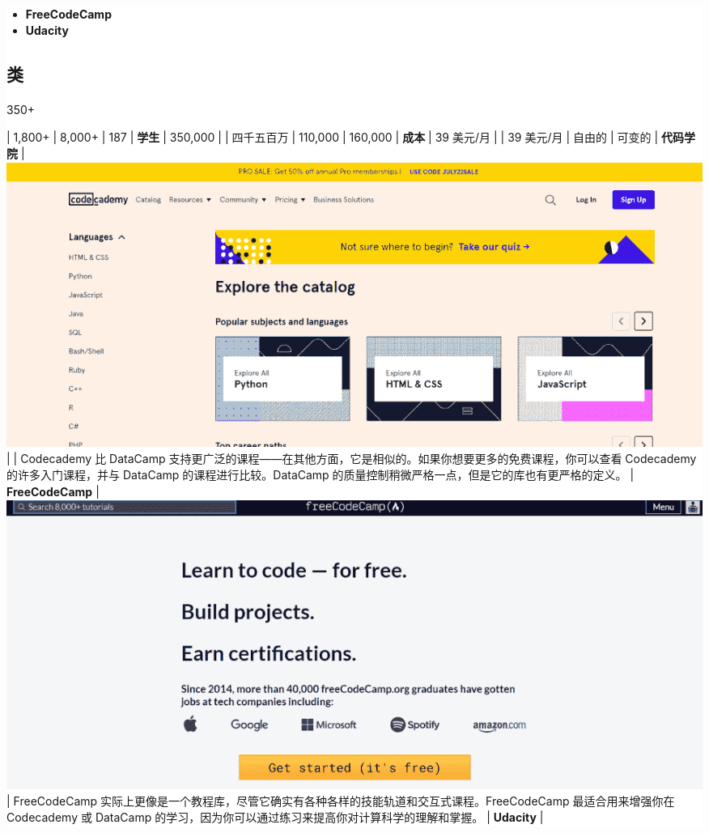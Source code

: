*   **FreeCodeCamp**
*   **Udacity**

## **类**

350+

| 1,800+ | 8,000+ | 187 | **学生** | 350,000 |
| 四千五百万 | 110,000 | 160,000 | **成本** | 39 美元/月 |
| 39 美元/月 | 自由的 | 可变的 | **代码学院** | **![Codecademy screenshot.](img/3d06cb9de9db6219b74fa18409277cb8.png)** |
| Codecademy 比 DataCamp 支持更广泛的课程——在其他方面，它是相似的。如果你想要更多的免费课程，你可以查看 Codecademy 的许多入门课程，并与 DataCamp 的课程进行比较。DataCamp 的质量控制稍微严格一点，但是它的库也有更严格的定义。 | **FreeCodeCamp** | ![FreeCodeCamp screenshot.](img/e8c61164671b309603a56dd74cc30b34.png) | FreeCodeCamp 实际上更像是一个教程库，尽管它确实有各种各样的技能轨道和交互式课程。FreeCodeCamp 最适合用来增强你在 Codecademy 或 DataCamp 的学习，因为你可以通过练习来提高你对计算科学的理解和掌握。 | **Udacity** |
